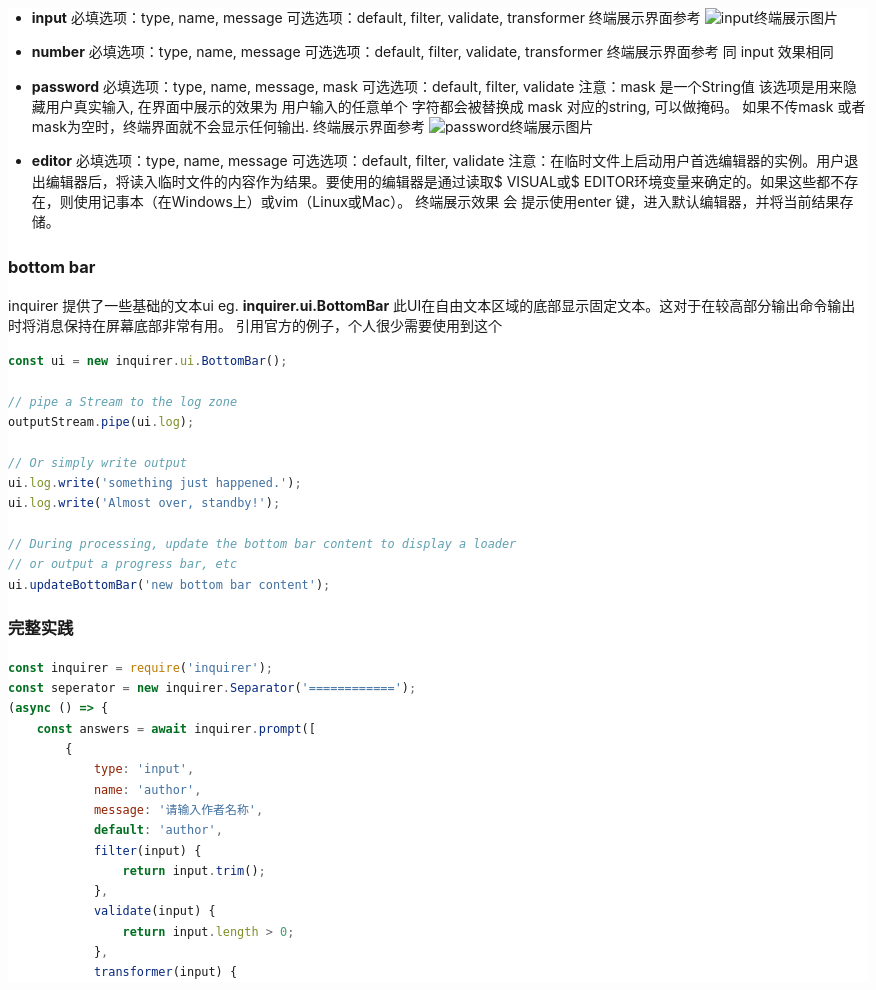 + **input**
必填选项：type, name, message
可选选项：default, filter, validate, transformer
终端展示界面参考
![input终端展示图片](https://github.com/JohnApache/inquirer-usage-doc/blob/master/7.png, 'input终端展示图片')

+ **number**
必填选项：type, name, message
可选选项：default, filter, validate, transformer
终端展示界面参考 同 input 效果相同

+ **password**
必填选项：type, name, message, mask
可选选项：default, filter, validate
注意：mask 是一个String值 该选项是用来隐藏用户真实输入, 在界面中展示的效果为 用户输入的任意单个 字符都会被替换成 mask 对应的string, 可以做掩码。 如果不传mask 或者mask为空时，终端界面就不会显示任何输出.
终端展示界面参考
![password终端展示图片](https://github.com/JohnApache/inquirer-usage-doc/blob/master/8.png, 'password终端展示图片')

+ **editor**
必填选项：type, name, message
可选选项：default, filter, validate
注意：在临时文件上启动用户首选编辑器的实例。用户退出编辑器后，将读入临时文件的内容作为结果。要使用的编辑器是通过读取$ VISUAL或$ EDITOR环境变量来确定的。如果这些都不存在，则使用记事本（在Windows上）或vim（Linux或Mac）。
终端展示效果 会 提示使用enter 键，进入默认编辑器，并将当前结果存储。

### bottom bar
inquirer 提供了一些基础的文本ui
eg. **inquirer.ui.BottomBar**
此UI在自由文本区域的底部显示固定文本。这对于在较高部分输出命令输出时将消息保持在屏幕底部非常有用。
引用官方的例子，个人很少需要使用到这个
```js
const ui = new inquirer.ui.BottomBar();

// pipe a Stream to the log zone
outputStream.pipe(ui.log);

// Or simply write output
ui.log.write('something just happened.');
ui.log.write('Almost over, standby!');

// During processing, update the bottom bar content to display a loader
// or output a progress bar, etc
ui.updateBottomBar('new bottom bar content');
```

### 完整实践
```js
const inquirer = require('inquirer');
const seperator = new inquirer.Separator('============');
(async () => {
    const answers = await inquirer.prompt([
        {
            type: 'input',
            name: 'author',
            message: '请输入作者名称',
            default: 'author',
            filter(input) {
                return input.trim();
            },
            validate(input) {
                return input.length > 0;
            },
            transformer(input) {
```